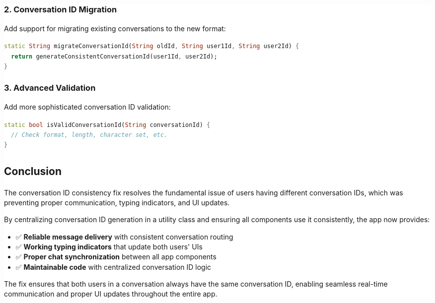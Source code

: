 ### 2. **Conversation ID Migration**
Add support for migrating existing conversations to the new format:
```dart
static String migrateConversationId(String oldId, String user1Id, String user2Id) {
  return generateConsistentConversationId(user1Id, user2Id);
}
```

### 3. **Advanced Validation**
Add more sophisticated conversation ID validation:
```dart
static bool isValidConversationId(String conversationId) {
  // Check format, length, character set, etc.
}
```

## Conclusion

The conversation ID consistency fix resolves the fundamental issue of users having different conversation IDs, which was preventing proper communication, typing indicators, and UI updates.

By centralizing conversation ID generation in a utility class and ensuring all components use it consistently, the app now provides:

- ✅ **Reliable message delivery** with consistent conversation routing
- ✅ **Working typing indicators** that update both users' UIs
- ✅ **Proper chat synchronization** between all app components
- ✅ **Maintainable code** with centralized conversation ID logic

The fix ensures that both users in a conversation always have the same conversation ID, enabling seamless real-time communication and proper UI updates throughout the entire app.
